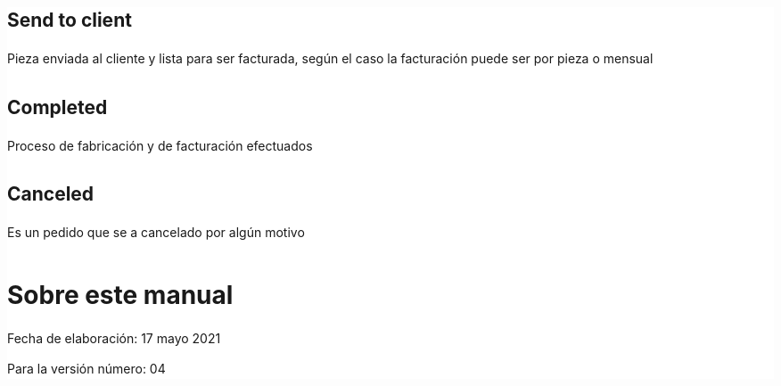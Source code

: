 
## Send to client    

Pieza enviada al cliente y lista para ser facturada, según el caso la facturación puede ser por pieza o mensual 


## Completed    

Proceso de fabricación y de facturación efectuados 


## Canceled 

Es un pedido que se a cancelado por algún motivo 


# Sobre este manual 

Fecha de elaboración: 17 mayo 2021

Para la versión número: 04

   

   

   
